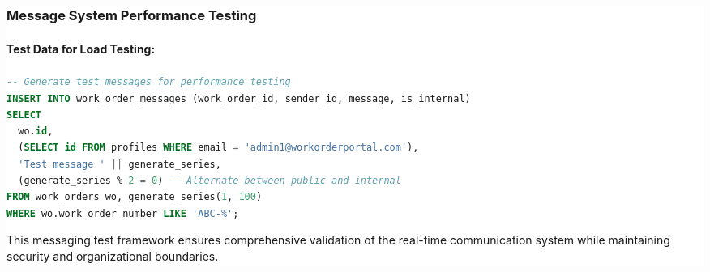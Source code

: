 ### Message System Performance Testing

#### Test Data for Load Testing:
```sql
-- Generate test messages for performance testing
INSERT INTO work_order_messages (work_order_id, sender_id, message, is_internal)
SELECT 
  wo.id,
  (SELECT id FROM profiles WHERE email = 'admin1@workorderportal.com'),
  'Test message ' || generate_series,
  (generate_series % 2 = 0) -- Alternate between public and internal
FROM work_orders wo, generate_series(1, 100)
WHERE wo.work_order_number LIKE 'ABC-%';
```

This messaging test framework ensures comprehensive validation of the real-time communication system while maintaining security and organizational boundaries.
